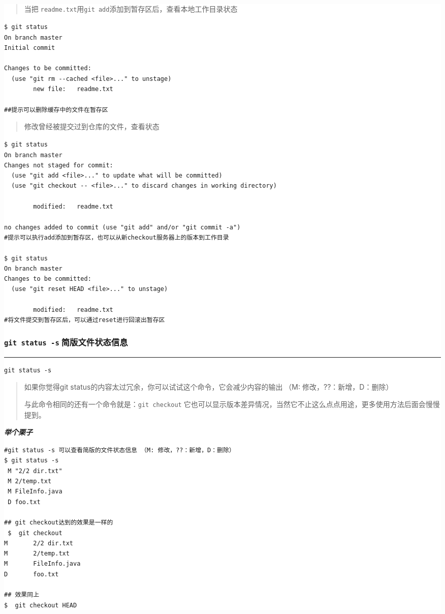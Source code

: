 > 当把 `readme.txt`用`git add`添加到暂存区后，查看本地工作目录状态

```shell
$ git status
On branch master
Initial commit

Changes to be committed:
  (use "git rm --cached <file>..." to unstage)
        new file:   readme.txt
        
##提示可以删除缓存中的文件在暂存区
```

> 修改曾经被提交过到仓库的文件，查看状态

```shell
$ git status
On branch master
Changes not staged for commit:
  (use "git add <file>..." to update what will be committed)
  (use "git checkout -- <file>..." to discard changes in working directory)

        modified:   readme.txt

no changes added to commit (use "git add" and/or "git commit -a")
#提示可以执行add添加到暂存区，也可以从新checkout服务器上的版本到工作目录

$ git status
On branch master
Changes to be committed:
  (use "git reset HEAD <file>..." to unstage)

        modified:   readme.txt
#将文件提交到暂存区后，可以通过reset进行回滚出暂存区
```



### `git status -s` 简版文件状态信息

---
`git status -s`
> 如果你觉得git status的内容太过冗余，你可以试试这个命令，它会减少内容的输出
> （M: 修改，??：新增，D：删除）
>
> 与此命令相同的还有一个命令就是：`git checkout` 它也可以显示版本差异情况，当然它不止这么点点用途，更多使用方法后面会慢慢提到。

***举个栗子***

```shell
#git status -s 可以查看简版的文件状态信息 （M: 修改，??：新增，D：删除）
$ git status -s
 M "2/2 dir.txt"
 M 2/temp.txt
 M FileInfo.java
 D foo.txt

## git checkout达到的效果是一样的 
 $  git checkout
M       2/2 dir.txt
M       2/temp.txt
M       FileInfo.java
D       foo.txt

## 效果同上
$  git checkout HEAD

```